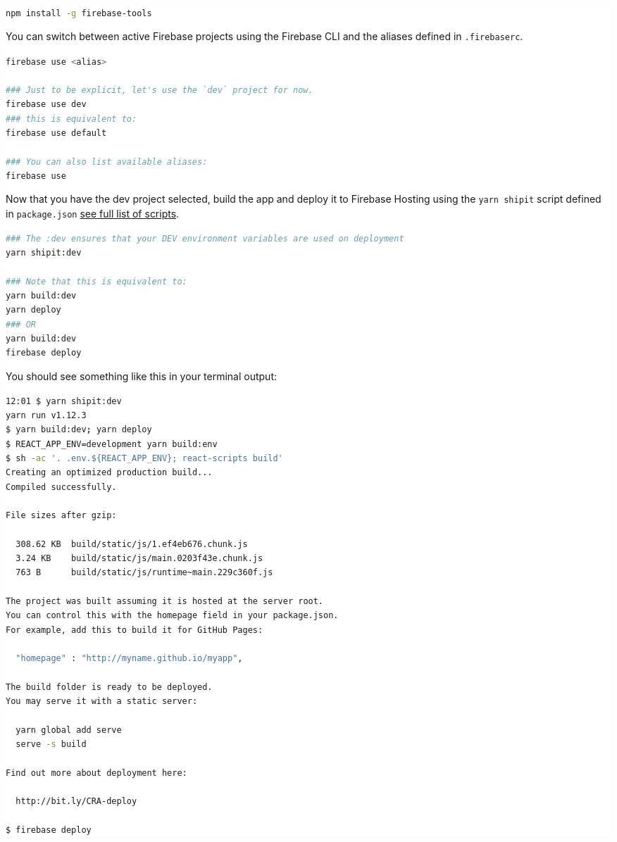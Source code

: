 ```bash
npm install -g firebase-tools
```

You can switch between active Firebase projects using the Firebase CLI and the aliases defined in `.firebaserc`.

```bash
firebase use <alias>

### Just to be explicit, let's use the `dev` project for now.
firebase use dev
### this is equivalent to:
firebase use default

### You can also list available aliases:
firebase use
```

Now that you have the dev project selected, build the app and deploy it to Firebase Hosting using the `yarn shipit` script defined in `package.json` [see full list of scripts](#available-scripts).

```bash
### The :dev ensures that your DEV environment variables are used on deployment
yarn shipit:dev

### Note that this is equivalent to:
yarn build:dev
yarn deploy
### OR
yarn build:dev
firebase deploy
```

You should see something like this in your terminal output:

```bash
12:01 $ yarn shipit:dev
yarn run v1.12.3
$ yarn build:dev; yarn deploy
$ REACT_APP_ENV=development yarn build:env
$ sh -ac '. .env.${REACT_APP_ENV}; react-scripts build'
Creating an optimized production build...
Compiled successfully.

File sizes after gzip:

  308.62 KB  build/static/js/1.ef4eb676.chunk.js
  3.24 KB    build/static/js/main.0203f43e.chunk.js
  763 B      build/static/js/runtime~main.229c360f.js

The project was built assuming it is hosted at the server root.
You can control this with the homepage field in your package.json.
For example, add this to build it for GitHub Pages:

  "homepage" : "http://myname.github.io/myapp",

The build folder is ready to be deployed.
You may serve it with a static server:

  yarn global add serve
  serve -s build

Find out more about deployment here:

  http://bit.ly/CRA-deploy

$ firebase deploy
```